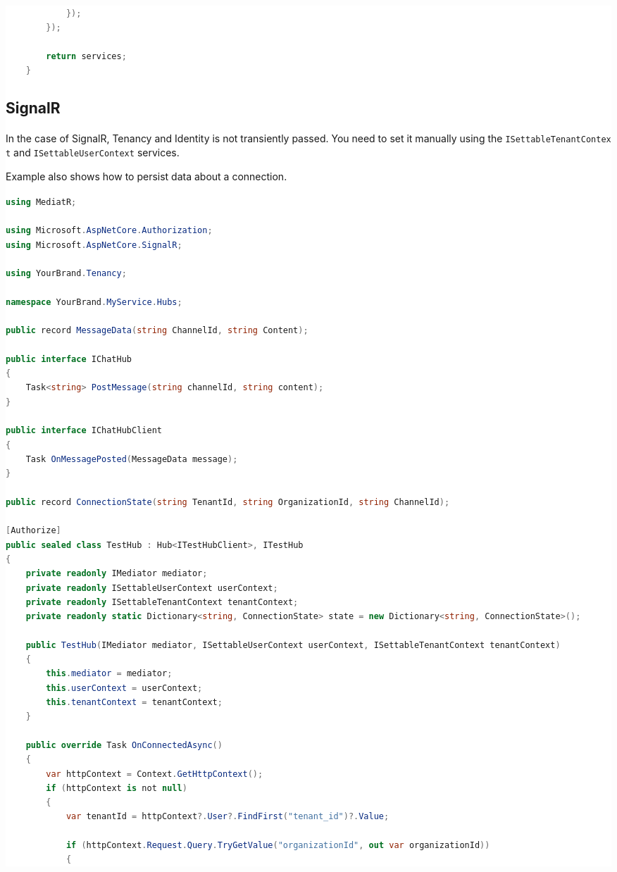 ```csharp
            });
        });

        return services;
    }
```

## SignalR

In the case of SignalR, Tenancy and Identity is not transiently passed. You need to set it manually using the ``ISettableTenantContext`` and ``ISettableUserContext`` services.

Example also shows how to persist data about a connection.

```csharp
using MediatR;

using Microsoft.AspNetCore.Authorization;
using Microsoft.AspNetCore.SignalR;

using YourBrand.Tenancy;

namespace YourBrand.MyService.Hubs;

public record MessageData(string ChannelId, string Content);

public interface IChatHub
{
    Task<string> PostMessage(string channelId, string content);
}

public interface IChatHubClient
{
    Task OnMessagePosted(MessageData message);
}

public record ConnectionState(string TenantId, string OrganizationId, string ChannelId);

[Authorize]
public sealed class TestHub : Hub<ITestHubClient>, ITestHub
{
    private readonly IMediator mediator;
    private readonly ISettableUserContext userContext;
    private readonly ISettableTenantContext tenantContext;
    private readonly static Dictionary<string, ConnectionState> state = new Dictionary<string, ConnectionState>();

    public TestHub(IMediator mediator, ISettableUserContext userContext, ISettableTenantContext tenantContext)
    {
        this.mediator = mediator;
        this.userContext = userContext;
        this.tenantContext = tenantContext;
    }

    public override Task OnConnectedAsync()
    {
        var httpContext = Context.GetHttpContext();
        if (httpContext is not null)
        {
            var tenantId = httpContext?.User?.FindFirst("tenant_id")?.Value;

            if (httpContext.Request.Query.TryGetValue("organizationId", out var organizationId))
            {
```